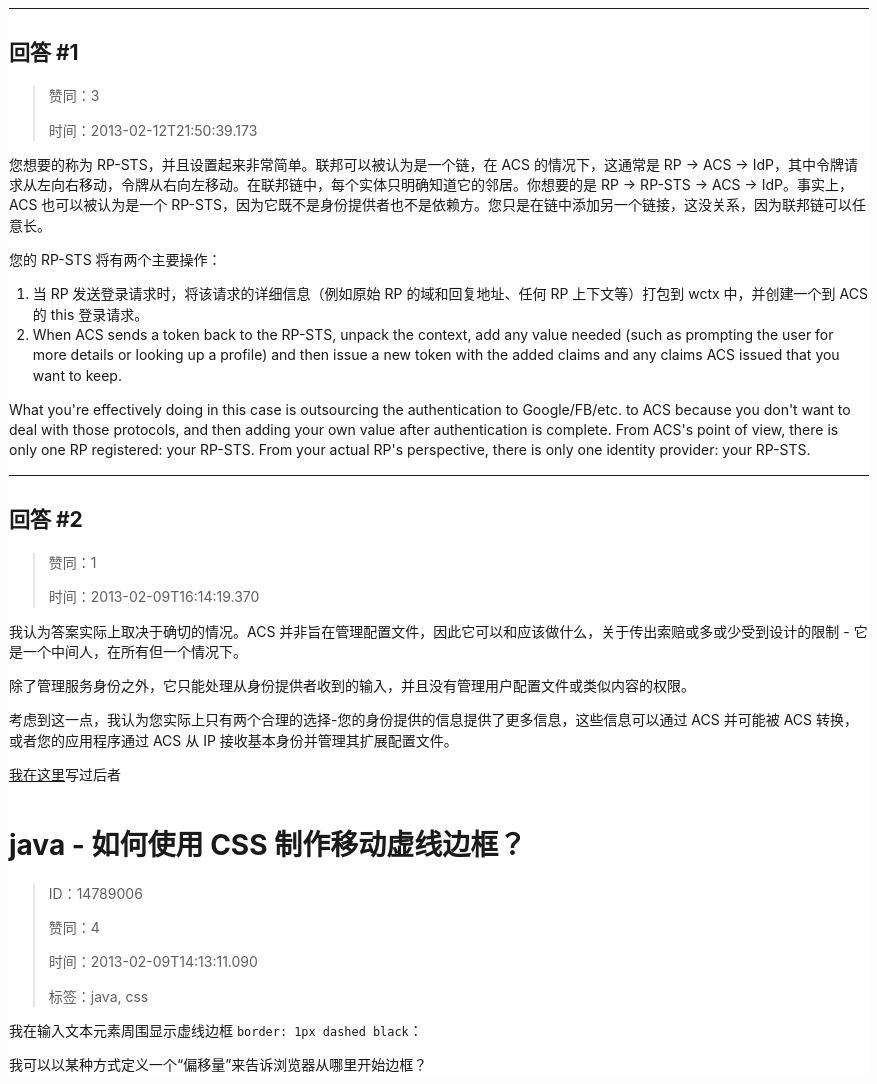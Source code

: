 * * *

## 回答 #1

> 赞同：3
> 
> 时间：2013-02-12T21:50:39.173

您想要的称为 RP-STS，并且设置起来非常简单。联邦可以被认为是一个链，在 ACS 的情况下，这通常是 RP -> ACS -> IdP，其中令牌请求从左向右移动，令牌从右向左移动。在联邦链中，每个实体只明确知道它的邻居。你想要的是 RP -> RP-STS -> ACS -> IdP。事实上，ACS 也可以被认为是一个 RP-STS，因为它既不是身份提供者也不是依赖方。您只是在链中添加另一个链接，这没关系，因为联邦链可以任意长。

您的 RP-STS 将有两个主要操作：

1.  当 RP 发送登录请求时，将该请求的详细信息（例如原始 RP 的域和回复地址、任何 RP 上下文等）打包到 wctx 中，并创建一个到 ACS 的 this 登录请求。
2.  When ACS sends a token back to the RP-STS, unpack the context, add any value needed (such as prompting the user for more details or looking up a profile) and then issue a new token with the added claims and any claims ACS issued that you want to keep.

What you're effectively doing in this case is outsourcing the authentication to Google/FB/etc. to ACS because you don't want to deal with those protocols, and then adding your own value after authentication is complete. From ACS's point of view, there is only one RP registered: your RP-STS. From your actual RP's perspective, there is only one identity provider: your RP-STS.

* * *

## 回答 #2

> 赞同：1
> 
> 时间：2013-02-09T16:14:19.370

我认为答案实际上取决于确切的情况。ACS 并非旨在管理配置文件，因此它可以和应该做什么，关于传出索赔或多或少受到设计的限制 - 它是一个中间人，在所有但一个情况下。

除了管理服务身份之外，它只能处理从身份提供者收到的输入，并且没有管理用户配置文件或类似内容的权限。

考虑到这一点，我认为您实际上只有两个合理的选择-您的身份提供的信息提供了更多信息，这些信息可以通过 ACS 并可能被 ACS 转换，或者您的应用程序通过 ACS 从 IP 接收基本身份并管理其扩展配置文件。

[我在这里](http://yossidahan.wordpress.com/2012/02/19/end-to-end-authentication-and-authorisation-scenario-for-mvcacs/)写过后者

# java - 如何使用 CSS 制作移动虚线边框？

> ID：14789006
> 
> 赞同：4
> 
> 时间：2013-02-09T14:13:11.090
> 
> 标签：java, css

我在输入文本元素周围显示虚线边框 `border: 1px dashed black`：

我可以以某种方式定义一个“偏移量”来告诉浏览器从哪里开始边框？
